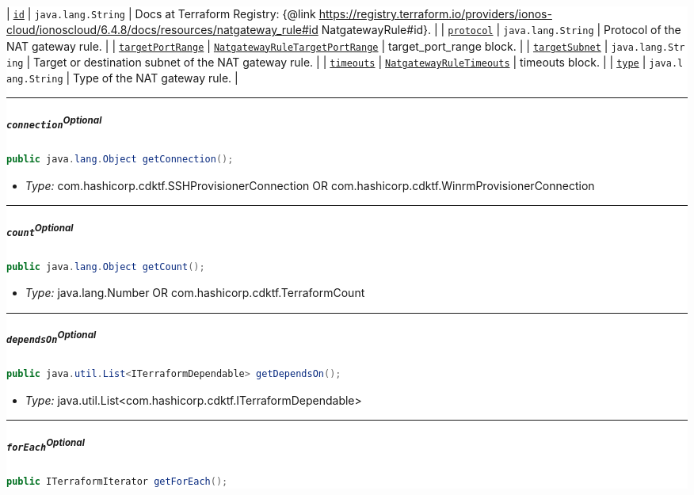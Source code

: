 | <code><a href="#@cdktf/provider-ionoscloud.natgatewayRule.NatgatewayRuleConfig.property.id">id</a></code> | <code>java.lang.String</code> | Docs at Terraform Registry: {@link https://registry.terraform.io/providers/ionos-cloud/ionoscloud/6.4.8/docs/resources/natgateway_rule#id NatgatewayRule#id}. |
| <code><a href="#@cdktf/provider-ionoscloud.natgatewayRule.NatgatewayRuleConfig.property.protocol">protocol</a></code> | <code>java.lang.String</code> | Protocol of the NAT gateway rule. |
| <code><a href="#@cdktf/provider-ionoscloud.natgatewayRule.NatgatewayRuleConfig.property.targetPortRange">targetPortRange</a></code> | <code><a href="#@cdktf/provider-ionoscloud.natgatewayRule.NatgatewayRuleTargetPortRange">NatgatewayRuleTargetPortRange</a></code> | target_port_range block. |
| <code><a href="#@cdktf/provider-ionoscloud.natgatewayRule.NatgatewayRuleConfig.property.targetSubnet">targetSubnet</a></code> | <code>java.lang.String</code> | Target or destination subnet of the NAT gateway rule. |
| <code><a href="#@cdktf/provider-ionoscloud.natgatewayRule.NatgatewayRuleConfig.property.timeouts">timeouts</a></code> | <code><a href="#@cdktf/provider-ionoscloud.natgatewayRule.NatgatewayRuleTimeouts">NatgatewayRuleTimeouts</a></code> | timeouts block. |
| <code><a href="#@cdktf/provider-ionoscloud.natgatewayRule.NatgatewayRuleConfig.property.type">type</a></code> | <code>java.lang.String</code> | Type of the NAT gateway rule. |

---

##### `connection`<sup>Optional</sup> <a name="connection" id="@cdktf/provider-ionoscloud.natgatewayRule.NatgatewayRuleConfig.property.connection"></a>

```java
public java.lang.Object getConnection();
```

- *Type:* com.hashicorp.cdktf.SSHProvisionerConnection OR com.hashicorp.cdktf.WinrmProvisionerConnection

---

##### `count`<sup>Optional</sup> <a name="count" id="@cdktf/provider-ionoscloud.natgatewayRule.NatgatewayRuleConfig.property.count"></a>

```java
public java.lang.Object getCount();
```

- *Type:* java.lang.Number OR com.hashicorp.cdktf.TerraformCount

---

##### `dependsOn`<sup>Optional</sup> <a name="dependsOn" id="@cdktf/provider-ionoscloud.natgatewayRule.NatgatewayRuleConfig.property.dependsOn"></a>

```java
public java.util.List<ITerraformDependable> getDependsOn();
```

- *Type:* java.util.List<com.hashicorp.cdktf.ITerraformDependable>

---

##### `forEach`<sup>Optional</sup> <a name="forEach" id="@cdktf/provider-ionoscloud.natgatewayRule.NatgatewayRuleConfig.property.forEach"></a>

```java
public ITerraformIterator getForEach();
```
